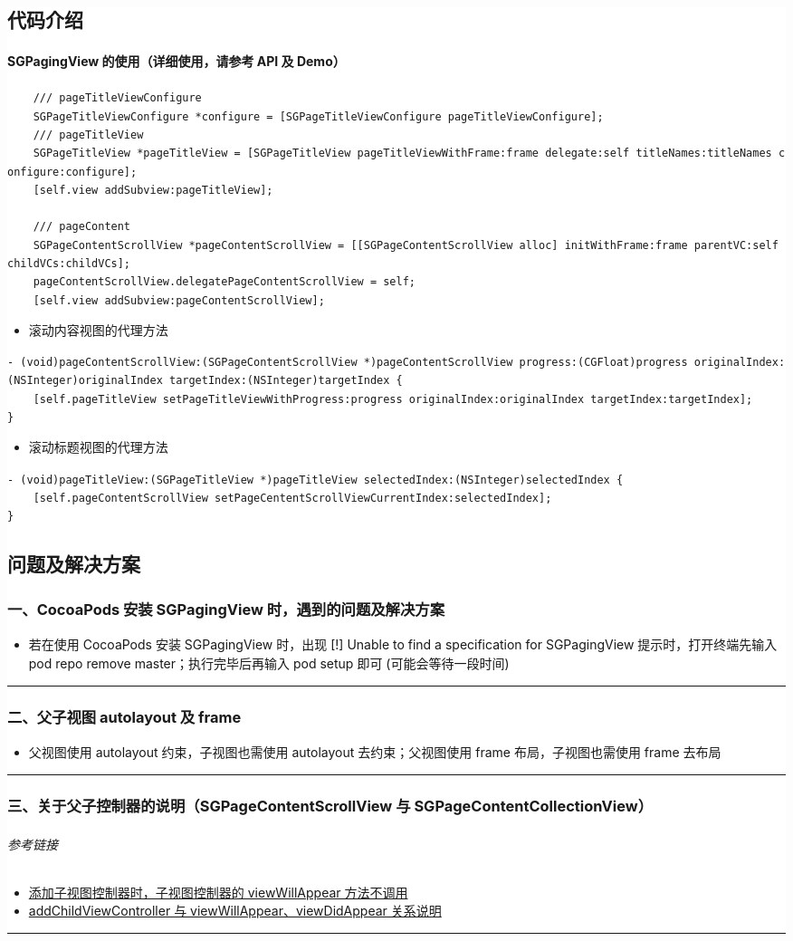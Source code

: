 
## 代码介绍
#### SGPagingView 的使用（详细使用，请参考 API 及 Demo）
``` 
    /// pageTitleViewConfigure
    SGPageTitleViewConfigure *configure = [SGPageTitleViewConfigure pageTitleViewConfigure];
    /// pageTitleView
    SGPageTitleView *pageTitleView = [SGPageTitleView pageTitleViewWithFrame:frame delegate:self titleNames:titleNames configure:configure];
    [self.view addSubview:pageTitleView];
    
    /// pageContent
    SGPageContentScrollView *pageContentScrollView = [[SGPageContentScrollView alloc] initWithFrame:frame parentVC:self childVCs:childVCs];
    pageContentScrollView.delegatePageContentScrollView = self;
    [self.view addSubview:pageContentScrollView];
```

* 滚动内容视图的代理方法
```
- (void)pageContentScrollView:(SGPageContentScrollView *)pageContentScrollView progress:(CGFloat)progress originalIndex:(NSInteger)originalIndex targetIndex:(NSInteger)targetIndex {
    [self.pageTitleView setPageTitleViewWithProgress:progress originalIndex:originalIndex targetIndex:targetIndex];
}
```

* 滚动标题视图的代理方法
```
- (void)pageTitleView:(SGPageTitleView *)pageTitleView selectedIndex:(NSInteger)selectedIndex {
    [self.pageContentScrollView setPageCententScrollViewCurrentIndex:selectedIndex];
}
```


## 问题及解决方案
### 一、CocoaPods 安装 SGPagingView 时，遇到的问题及解决方案
* 若在使用 CocoaPods 安装 SGPagingView 时，出现 [!] Unable to find a specification for SGPagingView 提示时，打开终端先输入 pod repo remove master；执行完毕后再输入 pod setup 即可 (可能会等待一段时间)
***

### 二、父子视图 autolayout 及 frame
* 父视图使用 autolayout 约束，子视图也需使用 autolayout 去约束；父视图使用 frame 布局，子视图也需使用 frame 去布局
***

### 三、关于父子控制器的说明（SGPageContentScrollView 与 SGPageContentCollectionView）
###### 参考链接
* [添加子视图控制器时，子视图控制器的 viewWillAppear 方法不调用](https://blog.csdn.net/u012907783/article/details/78972227)
* [addChildViewController 与 viewWillAppear、viewDidAppear 关系说明](https://blog.csdn.net/zhaoxy_thu/article/details/50826190)
***
